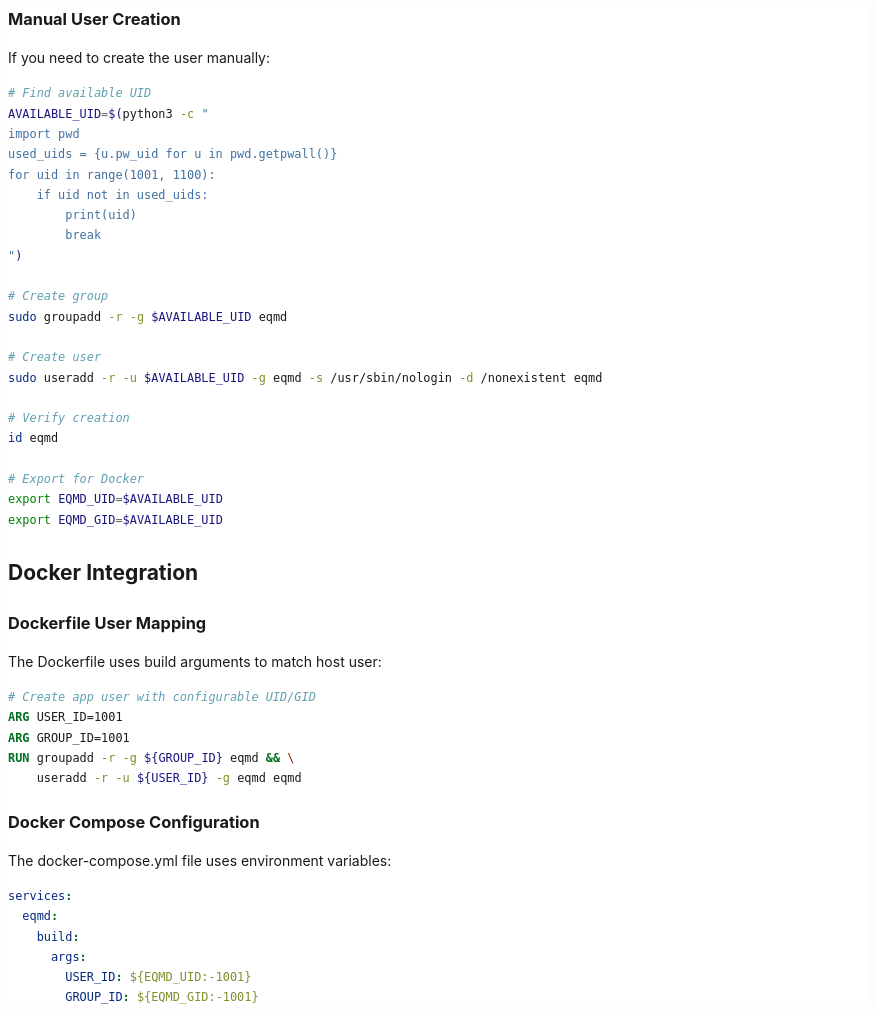 ### Manual User Creation

If you need to create the user manually:

```bash
# Find available UID
AVAILABLE_UID=$(python3 -c "
import pwd
used_uids = {u.pw_uid for u in pwd.getpwall()}
for uid in range(1001, 1100):
    if uid not in used_uids:
        print(uid)
        break
")

# Create group
sudo groupadd -r -g $AVAILABLE_UID eqmd

# Create user
sudo useradd -r -u $AVAILABLE_UID -g eqmd -s /usr/sbin/nologin -d /nonexistent eqmd

# Verify creation
id eqmd

# Export for Docker
export EQMD_UID=$AVAILABLE_UID
export EQMD_GID=$AVAILABLE_UID
```

## Docker Integration

### Dockerfile User Mapping

The Dockerfile uses build arguments to match host user:

```dockerfile
# Create app user with configurable UID/GID
ARG USER_ID=1001
ARG GROUP_ID=1001
RUN groupadd -r -g ${GROUP_ID} eqmd && \
    useradd -r -u ${USER_ID} -g eqmd eqmd
```

### Docker Compose Configuration

The docker-compose.yml file uses environment variables:

```yaml
services:
  eqmd:
    build:
      args:
        USER_ID: ${EQMD_UID:-1001}
        GROUP_ID: ${EQMD_GID:-1001}
```
